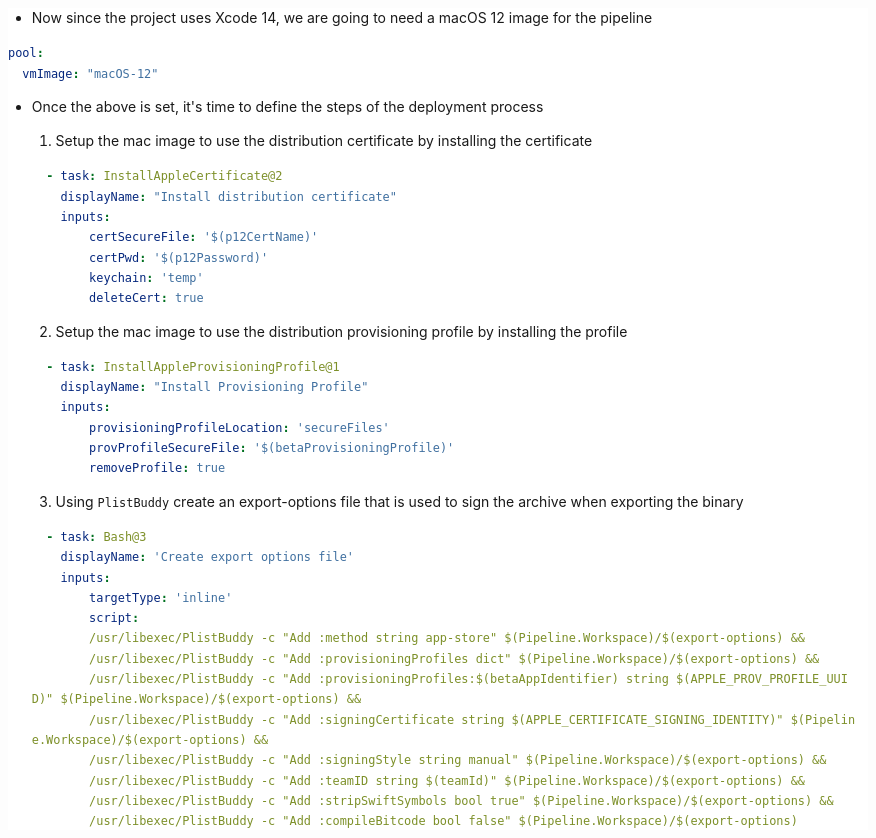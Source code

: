 ```yml
```

* Now since the project uses Xcode 14, we are going to need a macOS 12 image for the pipeline

```yml
pool:
  vmImage: "macOS-12"
```

* Once the above is set, it's time to define the steps of the deployment process

    1. Setup the mac image to use the distribution certificate by installing the certificate
    ```yml
      - task: InstallAppleCertificate@2
        displayName: "Install distribution certificate"
        inputs:
            certSecureFile: '$(p12CertName)'
            certPwd: '$(p12Password)'
            keychain: 'temp'
            deleteCert: true
    ```
    2.  Setup the mac image to use the distribution provisioning profile by installing the profile
    ```yml
      - task: InstallAppleProvisioningProfile@1
        displayName: "Install Provisioning Profile"
        inputs:
            provisioningProfileLocation: 'secureFiles'
            provProfileSecureFile: '$(betaProvisioningProfile)'
            removeProfile: true
    ```
    3. Using `PlistBuddy` create an export-options file that is used to sign the archive when exporting the binary
    ```yml
      - task: Bash@3
        displayName: 'Create export options file'
        inputs:
            targetType: 'inline'
            script:
            /usr/libexec/PlistBuddy -c "Add :method string app-store" $(Pipeline.Workspace)/$(export-options) &&
            /usr/libexec/PlistBuddy -c "Add :provisioningProfiles dict" $(Pipeline.Workspace)/$(export-options) &&
            /usr/libexec/PlistBuddy -c "Add :provisioningProfiles:$(betaAppIdentifier) string $(APPLE_PROV_PROFILE_UUID)" $(Pipeline.Workspace)/$(export-options) &&
            /usr/libexec/PlistBuddy -c "Add :signingCertificate string $(APPLE_CERTIFICATE_SIGNING_IDENTITY)" $(Pipeline.Workspace)/$(export-options) &&
            /usr/libexec/PlistBuddy -c "Add :signingStyle string manual" $(Pipeline.Workspace)/$(export-options) &&
            /usr/libexec/PlistBuddy -c "Add :teamID string $(teamId)" $(Pipeline.Workspace)/$(export-options) &&
            /usr/libexec/PlistBuddy -c "Add :stripSwiftSymbols bool true" $(Pipeline.Workspace)/$(export-options) &&
            /usr/libexec/PlistBuddy -c "Add :compileBitcode bool false" $(Pipeline.Workspace)/$(export-options)
    ```
